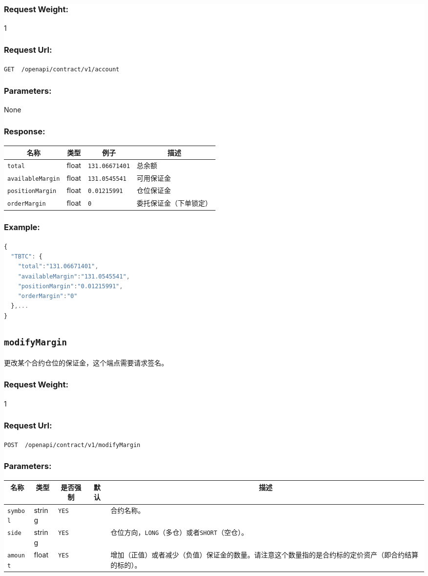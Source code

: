 ### **Request Weight:**
1

### **Request Url:**
```bash
GET  /openapi/contract/v1/account
```

### **Parameters:**
None

### **Response:**
名称|类型|例子|描述
------------ | ------------ | ------------ | ------------
`total`|float|`131.06671401`|总余额
`availableMargin`|float|`131.0545541`|可用保证金
`positionMargin`|float|`0.01215991`|仓位保证金
`orderMargin`|float|`0`|委托保证金（下单锁定）

### **Example:**

```js
{
  "TBTC": {
    "total":"131.06671401",
    "availableMargin":"131.0545541",
    "positionMargin":"0.01215991",
    "orderMargin":"0"
  },...
}
```

## `modifyMargin`

更改某个合约仓位的保证金，这个端点需要请求签名。

### **Request Weight:**
1

### **Request Url:**
```bash
POST  /openapi/contract/v1/modifyMargin
```

### **Parameters:**

名称|类型|是否强制|默认|描述
------------ | ------------ | ------------ | ------------ | -------
`symbol`|string|`YES`||合约名称。
`side`|string|`YES`||仓位方向，`LONG`（多仓）或者`SHORT`（空仓）。
`amount`|float|`YES`||增加（正值）或者减少（负值）保证金的数量。请注意这个数量指的是合约标的定价资产（即合约结算的标的）。
